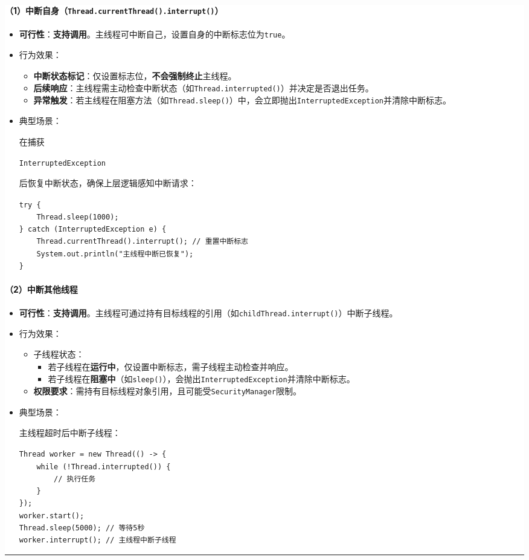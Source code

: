 #### **（1）中断自身（`Thread.currentThread().interrupt()`）**

- **可行性**：
  ​**支持调用**。主线程可中断自己，设置自身的中断标志位为`true`。

- 行为效果：

  - **中断状态标记**：仅设置标志位，**不会强制终止**主线程。
  - **后续响应**：主线程需主动检查中断状态（如`Thread.interrupted()`）并决定是否退出任务。
  - **异常触发**：若主线程在阻塞方法（如`Thread.sleep()`）中，会立即抛出`InterruptedException`并清除中断标志。

- 典型场景：

  在捕获

  ```
  InterruptedException
  ```

  后恢复中断状态，确保上层逻辑感知中断请求：

  ```
  try {
      Thread.sleep(1000);
  } catch (InterruptedException e) {
      Thread.currentThread().interrupt(); // 重置中断标志
      System.out.println("主线程中断已恢复");
  }
  ```

#### **（2）中断其他线程**

- **可行性**：
  ​**支持调用**。主线程可通过持有目标线程的引用（如`childThread.interrupt()`）中断子线程。

- 行为效果：

  - 子线程状态：
    - 若子线程在**运行中**，仅设置中断标志，需子线程主动检查并响应。
    - 若子线程在**阻塞中**（如`sleep()`），会抛出`InterruptedException`并清除中断标志。
  - **权限要求**：需持有目标线程对象引用，且可能受`SecurityManager`限制。

- 典型场景：

  主线程超时后中断子线程：

  ```
  Thread worker = new Thread(() -> {
      while (!Thread.interrupted()) {
          // 执行任务
      }
  });
  worker.start();
  Thread.sleep(5000); // 等待5秒
  worker.interrupt(); // 主线程中断子线程
  ```

------
